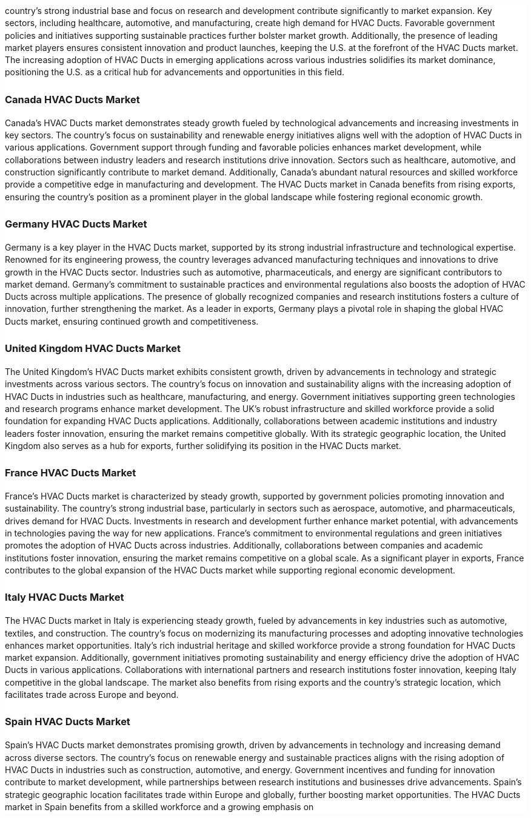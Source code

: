 country&rsquo;s strong industrial base and focus on research and development contribute significantly to market expansion. Key sectors, including healthcare, automotive, and manufacturing, create high demand for HVAC Ducts. Favorable government policies and initiatives supporting sustainable practices further bolster market growth. Additionally, the presence of leading market players ensures consistent innovation and product launches, keeping the U.S. at the forefront of the HVAC Ducts market. The increasing adoption of HVAC Ducts in emerging applications across various industries solidifies its market dominance, positioning the U.S. as a critical hub for advancements and opportunities in this field.</p><h3>Canada HVAC Ducts Market</h3><p>Canada&rsquo;s HVAC Ducts market demonstrates steady growth fueled by technological advancements and increasing investments in key sectors. The country&rsquo;s focus on sustainability and renewable energy initiatives aligns well with the adoption of HVAC Ducts in various applications. Government support through funding and favorable policies enhances market development, while collaborations between industry leaders and research institutions drive innovation. Sectors such as healthcare, automotive, and construction significantly contribute to market demand. Additionally, Canada&rsquo;s abundant natural resources and skilled workforce provide a competitive edge in manufacturing and development. The HVAC Ducts market in Canada benefits from rising exports, ensuring the country&rsquo;s position as a prominent player in the global landscape while fostering regional economic growth.</p><h3>Germany HVAC Ducts Market</h3><p>Germany is a key player in the HVAC Ducts market, supported by its strong industrial infrastructure and technological expertise. Renowned for its engineering prowess, the country leverages advanced manufacturing techniques and innovations to drive growth in the HVAC Ducts sector. Industries such as automotive, pharmaceuticals, and energy are significant contributors to market demand. Germany&rsquo;s commitment to sustainable practices and environmental regulations also boosts the adoption of HVAC Ducts across multiple applications. The presence of globally recognized companies and research institutions fosters a culture of innovation, further strengthening the market. As a leader in exports, Germany plays a pivotal role in shaping the global HVAC Ducts market, ensuring continued growth and competitiveness.</p><h3>United Kingdom HVAC Ducts Market</h3><p>The United Kingdom&rsquo;s HVAC Ducts market exhibits consistent growth, driven by advancements in technology and strategic investments across various sectors. The country&rsquo;s focus on innovation and sustainability aligns with the increasing adoption of HVAC Ducts in industries such as healthcare, manufacturing, and energy. Government initiatives supporting green technologies and research programs enhance market development. The UK&rsquo;s robust infrastructure and skilled workforce provide a solid foundation for expanding HVAC Ducts applications. Additionally, collaborations between academic institutions and industry leaders foster innovation, ensuring the market remains competitive globally. With its strategic geographic location, the United Kingdom also serves as a hub for exports, further solidifying its position in the HVAC Ducts market.</p><h3>France HVAC Ducts Market</h3><p>France&rsquo;s HVAC Ducts market is characterized by steady growth, supported by government policies promoting innovation and sustainability. The country&rsquo;s strong industrial base, particularly in sectors such as aerospace, automotive, and pharmaceuticals, drives demand for HVAC Ducts. Investments in research and development further enhance market potential, with advancements in technologies paving the way for new applications. France&rsquo;s commitment to environmental regulations and green initiatives promotes the adoption of HVAC Ducts across industries. Additionally, collaborations between companies and academic institutions foster innovation, ensuring the market remains competitive on a global scale. As a significant player in exports, France contributes to the global expansion of the HVAC Ducts market while supporting regional economic development.</p><h3>Italy HVAC Ducts Market</h3><p>The HVAC Ducts market in Italy is experiencing steady growth, fueled by advancements in key industries such as automotive, textiles, and construction. The country&rsquo;s focus on modernizing its manufacturing processes and adopting innovative technologies enhances market opportunities. Italy&rsquo;s rich industrial heritage and skilled workforce provide a strong foundation for HVAC Ducts market expansion. Additionally, government initiatives promoting sustainability and energy efficiency drive the adoption of HVAC Ducts in various applications. Collaborations with international partners and research institutions foster innovation, keeping Italy competitive in the global landscape. The market also benefits from rising exports and the country&rsquo;s strategic location, which facilitates trade across Europe and beyond.</p><h3>Spain HVAC Ducts Market</h3><p>Spain&rsquo;s HVAC Ducts market demonstrates promising growth, driven by advancements in technology and increasing demand across diverse sectors. The country&rsquo;s focus on renewable energy and sustainable practices aligns with the rising adoption of HVAC Ducts in industries such as construction, automotive, and energy. Government incentives and funding for innovation contribute to market development, while partnerships between research institutions and businesses drive advancements. Spain&rsquo;s strategic geographic location facilitates trade within Europe and globally, further boosting market opportunities. The HVAC Ducts market in Spain benefits from a skilled workforce and a growing emphasis on